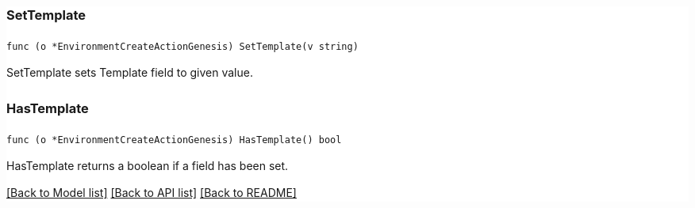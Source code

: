 ### SetTemplate

`func (o *EnvironmentCreateActionGenesis) SetTemplate(v string)`

SetTemplate sets Template field to given value.

### HasTemplate

`func (o *EnvironmentCreateActionGenesis) HasTemplate() bool`

HasTemplate returns a boolean if a field has been set.


[[Back to Model list]](../README.md#documentation-for-models) [[Back to API list]](../README.md#documentation-for-api-endpoints) [[Back to README]](../README.md)


